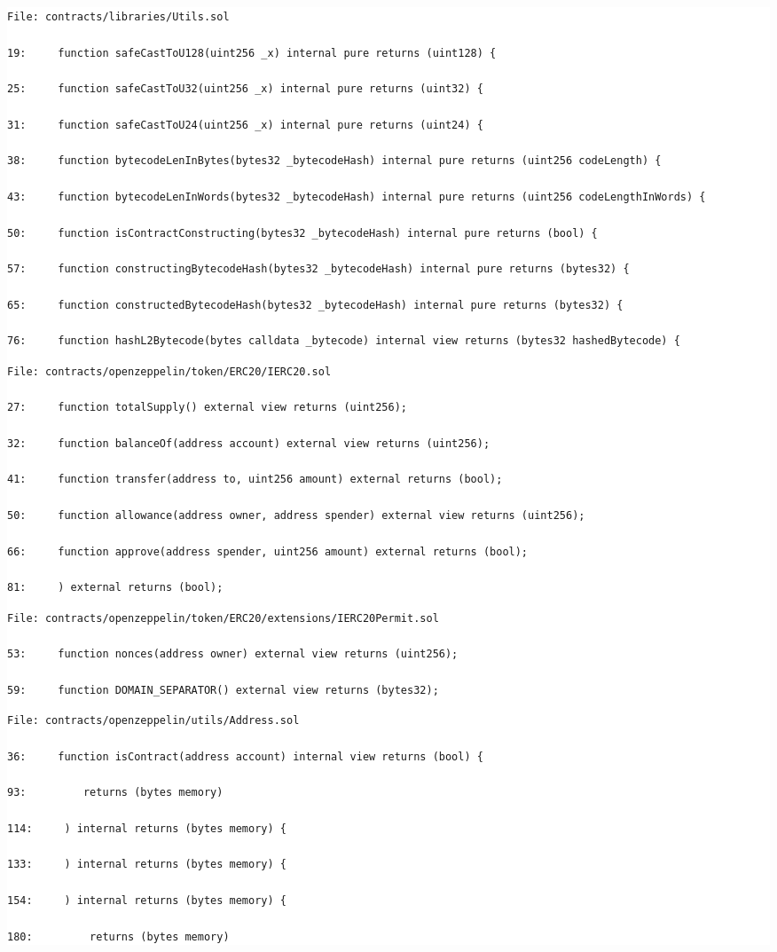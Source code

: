 ```solidity
File: contracts/libraries/Utils.sol

19:     function safeCastToU128(uint256 _x) internal pure returns (uint128) {

25:     function safeCastToU32(uint256 _x) internal pure returns (uint32) {

31:     function safeCastToU24(uint256 _x) internal pure returns (uint24) {

38:     function bytecodeLenInBytes(bytes32 _bytecodeHash) internal pure returns (uint256 codeLength) {

43:     function bytecodeLenInWords(bytes32 _bytecodeHash) internal pure returns (uint256 codeLengthInWords) {

50:     function isContractConstructing(bytes32 _bytecodeHash) internal pure returns (bool) {

57:     function constructingBytecodeHash(bytes32 _bytecodeHash) internal pure returns (bytes32) {

65:     function constructedBytecodeHash(bytes32 _bytecodeHash) internal pure returns (bytes32) {

76:     function hashL2Bytecode(bytes calldata _bytecode) internal view returns (bytes32 hashedBytecode) {

```

```solidity
File: contracts/openzeppelin/token/ERC20/IERC20.sol

27:     function totalSupply() external view returns (uint256);

32:     function balanceOf(address account) external view returns (uint256);

41:     function transfer(address to, uint256 amount) external returns (bool);

50:     function allowance(address owner, address spender) external view returns (uint256);

66:     function approve(address spender, uint256 amount) external returns (bool);

81:     ) external returns (bool);

```

```solidity
File: contracts/openzeppelin/token/ERC20/extensions/IERC20Permit.sol

53:     function nonces(address owner) external view returns (uint256);

59:     function DOMAIN_SEPARATOR() external view returns (bytes32);

```

```solidity
File: contracts/openzeppelin/utils/Address.sol

36:     function isContract(address account) internal view returns (bool) {

93:         returns (bytes memory)

114:     ) internal returns (bytes memory) {

133:     ) internal returns (bytes memory) {

154:     ) internal returns (bytes memory) {

180:         returns (bytes memory)
```